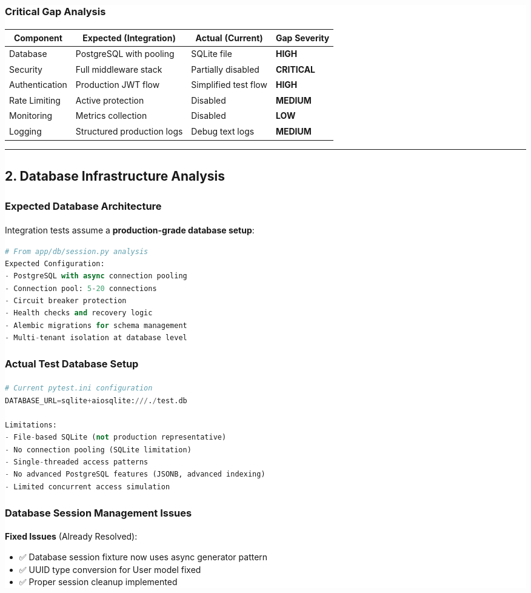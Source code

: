 ### Critical Gap Analysis

| Component | Expected (Integration) | Actual (Current) | Gap Severity |
|-----------|----------------------|------------------|-------------|
| Database | PostgreSQL with pooling | SQLite file | **HIGH** |
| Security | Full middleware stack | Partially disabled | **CRITICAL** |
| Authentication | Production JWT flow | Simplified test flow | **HIGH** |
| Rate Limiting | Active protection | Disabled | **MEDIUM** |
| Monitoring | Metrics collection | Disabled | **LOW** |
| Logging | Structured production logs | Debug text logs | **MEDIUM** |

---

## 2. Database Infrastructure Analysis

### Expected Database Architecture
Integration tests assume a **production-grade database setup**:

```python
# From app/db/session.py analysis
Expected Configuration:
- PostgreSQL with async connection pooling
- Connection pool: 5-20 connections
- Circuit breaker protection
- Health checks and recovery logic
- Alembic migrations for schema management
- Multi-tenant isolation at database level
```

### Actual Test Database Setup
```python
# Current pytest.ini configuration
DATABASE_URL=sqlite+aiosqlite:///./test.db

Limitations:
- File-based SQLite (not production representative)
- No connection pooling (SQLite limitation)
- Single-threaded access patterns
- No advanced PostgreSQL features (JSONB, advanced indexing)
- Limited concurrent access simulation
```

### Database Session Management Issues
**Fixed Issues** (Already Resolved):
- ✅ Database session fixture now uses async generator pattern
- ✅ UUID type conversion for User model fixed
- ✅ Proper session cleanup implemented
